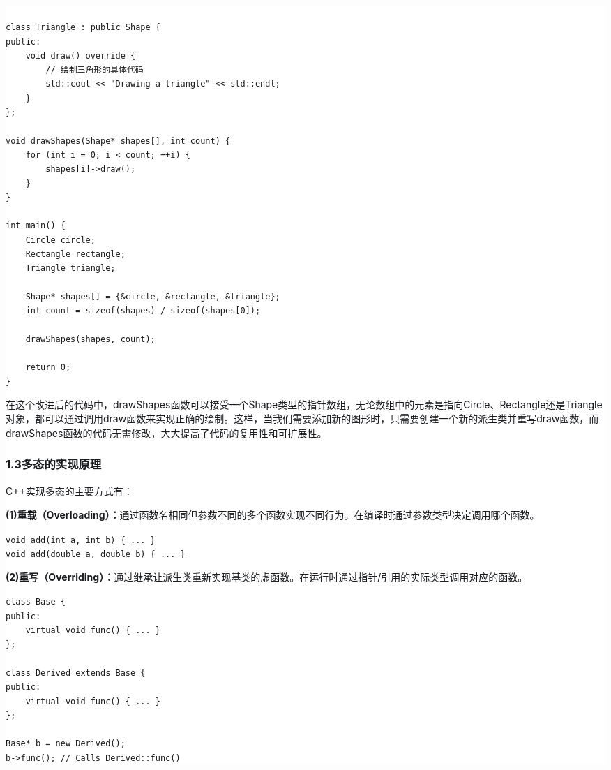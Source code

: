 ```plain

class Triangle : public Shape {
public:
    void draw() override {
        // 绘制三角形的具体代码
        std::cout << "Drawing a triangle" << std::endl;
    }
};

void drawShapes(Shape* shapes[], int count) {
    for (int i = 0; i < count; ++i) {
        shapes[i]->draw();
    }
}

int main() {
    Circle circle;
    Rectangle rectangle;
    Triangle triangle;

    Shape* shapes[] = {&circle, &rectangle, &triangle};
    int count = sizeof(shapes) / sizeof(shapes[0]);

    drawShapes(shapes, count);

    return 0;
}
```

<font style="color:rgb(25, 27, 31);">在这个改进后的代码中，drawShapes函数可以接受一个Shape类型的指针数组，无论数组中的元素是指向Circle、Rectangle还是Triangle对象，都可以通过调用draw函数来实现正确的绘制。这样，当我们需要添加新的图形时，只需要创建一个新的派生类并重写draw函数，而drawShapes函数的代码无需修改，大大提高了代码的复用性和可扩展性。</font>

### <font style="color:rgb(25, 27, 31);">1.3多态的实现原理</font>
<font style="color:rgb(25, 27, 31);">C++实现多态的主要方式有：</font>

**<font style="color:rgb(25, 27, 31);">(1)重载（Overloading）：</font>**<font style="color:rgb(25, 27, 31);">通过函数名相同但参数不同的多个函数实现不同行为。在编译时通过参数类型决定调用哪个函数。</font>

```plain
void add(int a, int b) { ... } 
void add(double a, double b) { ... }
```

**<font style="color:rgb(25, 27, 31);">(2)重写（Overriding）：</font>**<font style="color:rgb(25, 27, 31);">通过继承让派生类重新实现基类的虚函数。在运行时通过指针/引用的实际类型调用对应的函数。</font>

```plain
class Base {
public:
    virtual void func() { ... }
};

class Derived extends Base {
public:
    virtual void func() { ... } 
}; 

Base* b = new Derived();
b->func(); // Calls Derived::func()
```
